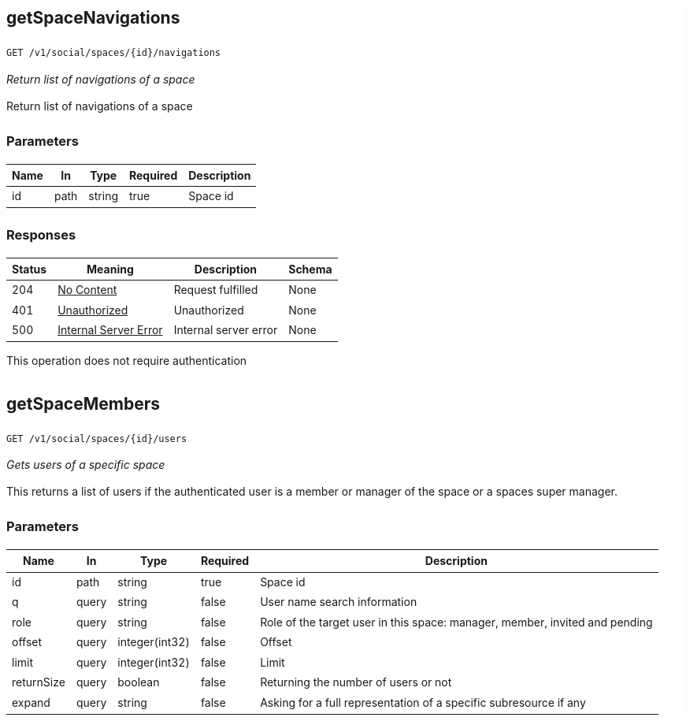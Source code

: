 ## getSpaceNavigations

<a id="opIdgetSpaceNavigations"></a>

`GET /v1/social/spaces/{id}/navigations`

*Return list of navigations of a space*

Return list of navigations of a space

<h3 id="getspacenavigations-parameters">Parameters</h3>

|Name|In|Type|Required|Description|
|---|---|---|---|---|
|id|path|string|true|Space id|

<h3 id="getspacenavigations-responses">Responses</h3>

|Status|Meaning|Description|Schema|
|---|---|---|---|
|204|[No Content](https://tools.ietf.org/html/rfc7231#section-6.3.5)|Request fulfilled|None|
|401|[Unauthorized](https://tools.ietf.org/html/rfc7235#section-3.1)|Unauthorized|None|
|500|[Internal Server Error](https://tools.ietf.org/html/rfc7231#section-6.6.1)|Internal server error|None|

<aside class="success">
This operation does not require authentication
</aside>

## getSpaceMembers

<a id="opIdgetSpaceMembers"></a>

`GET /v1/social/spaces/{id}/users`

*Gets users of a specific space*

This returns a list of users if the authenticated user is a member or manager of the space or a spaces super manager.

<h3 id="getspacemembers-parameters">Parameters</h3>

|Name|In|Type|Required|Description|
|---|---|---|---|---|
|id|path|string|true|Space id|
|q|query|string|false|User name search information|
|role|query|string|false|Role of the target user in this space: manager, member, invited and pending|
|offset|query|integer(int32)|false|Offset|
|limit|query|integer(int32)|false|Limit|
|returnSize|query|boolean|false|Returning the number of users or not|
|expand|query|string|false|Asking for a full representation of a specific subresource if any|
